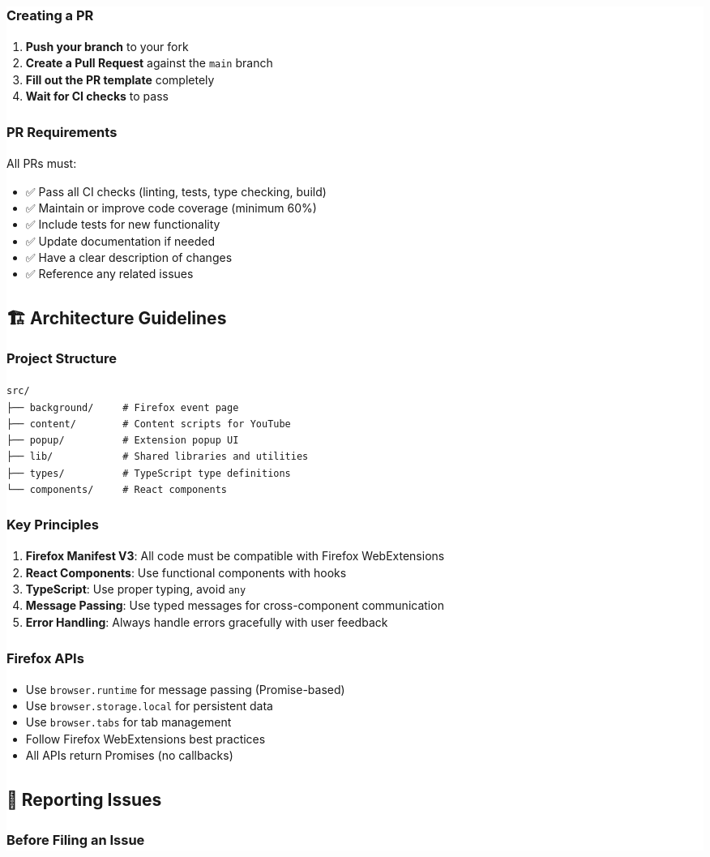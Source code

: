 ### Creating a PR

1. **Push your branch** to your fork
2. **Create a Pull Request** against the `main` branch
3. **Fill out the PR template** completely
4. **Wait for CI checks** to pass

### PR Requirements

All PRs must:

- ✅ Pass all CI checks (linting, tests, type checking, build)
- ✅ Maintain or improve code coverage (minimum 60%)
- ✅ Include tests for new functionality
- ✅ Update documentation if needed
- ✅ Have a clear description of changes
- ✅ Reference any related issues

## 🏗️ Architecture Guidelines

### Project Structure

```
src/
├── background/     # Firefox event page
├── content/        # Content scripts for YouTube
├── popup/          # Extension popup UI
├── lib/            # Shared libraries and utilities
├── types/          # TypeScript type definitions
└── components/     # React components
```

### Key Principles

1. **Firefox Manifest V3**: All code must be compatible with Firefox WebExtensions
2. **React Components**: Use functional components with hooks
3. **TypeScript**: Use proper typing, avoid `any`
4. **Message Passing**: Use typed messages for cross-component communication
5. **Error Handling**: Always handle errors gracefully with user feedback

### Firefox APIs

- Use `browser.runtime` for message passing (Promise-based)
- Use `browser.storage.local` for persistent data
- Use `browser.tabs` for tab management
- Follow Firefox WebExtensions best practices
- All APIs return Promises (no callbacks)

## 🐛 Reporting Issues

### Before Filing an Issue
